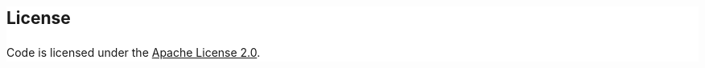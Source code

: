 License
-------

Code is licensed under the [Apache License 2.0](https://github.com/danielqsj/kafka_exporter/blob/master/LICENSE).
